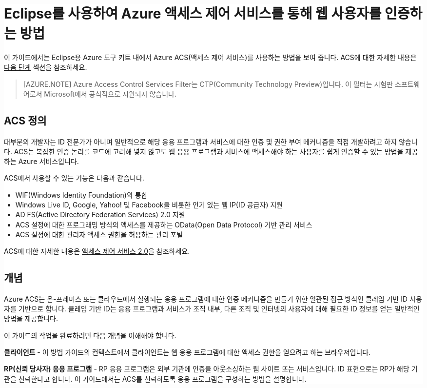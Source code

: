 <properties
    pageTitle="액세스 제어 사용 방법(Java) | Microsoft Azure"
    description="Azure에서 Java를 사용하여 액세스 제어를 개발하고 사용하는 방법에 대해 알아봅니다."
	services="active-directory" 
    documentationCenter="java"
    authors="rmcmurray"
    manager="wpickett"
    editor="" />

<tags
    ms.service="active-directory"
    ms.workload="identity"
    ms.tgt_pltfrm="na"
    ms.devlang="Java"
    ms.topic="article"
    ms.date="08/11/2016" 
    ms.author="robmcm" />

# Eclipse를 사용하여 Azure 액세스 제어 서비스를 통해 웹 사용자를 인증하는 방법

이 가이드에서는 Eclipse용 Azure 도구 키트 내에서 Azure ACS(액세스 제어 서비스)를 사용하는 방법을 보여 줍니다. ACS에 대한 자세한 내용은 [다음 단계](#next_steps) 섹션을 참조하세요.

> [AZURE.NOTE]
Azure Access Control Services Filter는 CTP(Community Technology Preview)입니다. 이 필터는 시험판 소프트웨어로서 Microsoft에서 공식적으로 지원되지 않습니다.

## ACS 정의

대부분의 개발자는 ID 전문가가 아니며 일반적으로 해당 응용 프로그램과 서비스에 대한 인증 및 권한 부여 메커니즘을 직접 개발하려고 하지 않습니다. ACS는 복잡한 인증 논리를 코드에 고려해 넣지 않고도 웹 응용 프로그램과 서비스에 액세스해야 하는 사용자를 쉽게 인증할 수 있는 방법을 제공하는 Azure 서비스입니다.

ACS에서 사용할 수 있는 기능은 다음과 같습니다.

-   WIF(Windows Identity Foundation)와 통합
-   Windows Live ID, Google, Yahoo! 및 Facebook을 비롯한 인기 있는 웹 IP(ID 공급자) 지원
-   AD FS(Active Directory Federation Services) 2.0 지원
-   ACS 설정에 대한 프로그래밍 방식의 액세스를 제공하는 OData(Open Data Protocol) 기반 관리 서비스
-   ACS 설정에 대한 관리자 액세스 권한을 허용하는 관리 포털

ACS에 대한 자세한 내용은 [액세스 제어 서비스 2.0][]을 참조하세요.

## 개념

Azure ACS는 온-프레미스 또는 클라우드에서 실행되는 응용 프로그램에 대한 인증 메커니즘을 만들기 위한 일관된 접근 방식인 클레임 기반 ID 사용자를 기반으로 합니다. 클레임 기반 ID는 응용 프로그램과 서비스가 조직 내부, 다른 조직 및 인터넷의 사용자에 대해 필요한 ID 정보를 얻는 일반적인 방법을 제공합니다.

이 가이드의 작업을 완료하려면 다음 개념을 이해해야 합니다.

**클라이언트** - 이 방법 가이드의 컨텍스트에서 클라이언트는 웹 응용 프로그램에 대한 액세스 권한을 얻으려고 하는 브라우저입니다.

**RP(신뢰 당사자) 응용 프로그램** - RP 응용 프로그램은 외부 기관에 인증을 아웃소싱하는 웹 사이트 또는 서비스입니다. ID 표현으로는 RP가 해당 기관을 신뢰한다고 합니다. 이 가이드에서는 ACS를 신뢰하도록 응용 프로그램을 구성하는 방법을 설명합니다.


[What is ACS?]: #what-is
[Concepts]: #concepts
[Prerequisites]: #pre
[Create a Java web application]: #create-java-app
[Create an ACS Namespace]: #create-namespace
[Add Identity Providers]: #add-IP
[Add a Relying Party Application]: #add-RP
[Create Rules]: #create-rules
[ACS 네임스페이스에 인증서 업로드]: #upload-certificate
[Review the Application Integration Page]: #review-app-int
[Configure Trust between ACS and Your ASP.NET Web Application]: #config-trust
[Add the ACS Filter library to your application]: #add_acs_filter_library
[Deploy to the compute emulator]: #deploy_compute_emulator
[Deploy to Azure]: #deploy_azure
[Next steps]: #next_steps
[encutil.exe]: http://wastarterkit4java.codeplex.com/releases/view/61026
[Azure 액세스 제어 서비스에 의해 반환되는 SAML을 확인하는 방법]: /ko-kr/develop/java/how-to-guides/view-saml-returned-by-acs/
[액세스 제어 서비스 2.0]: http://go.microsoft.com/fwlink/?LinkID=212360
[Windows Identity Foundation]: http://www.microsoft.com/download/en/details.aspx?id=17331
[Windows Identity Foundation SDK]: http://www.microsoft.com/download/en/details.aspx?id=4451
[Azure 관리 포털]: https://manage.windowsazure.com
[acs_flow]: ./media/active-directory-java-authenticate-users-access-control-eclipse/ACSFlow.png
[add_acs_filter_lib]: ./media/active-directory-java-authenticate-users-access-control-eclipse/AddACSFilterLibrary.png
[add_acs_filter_lib_emulator]: ./media/active-directory-java-authenticate-users-access-control-eclipse/AddACSFilterLibraryEmulator.png
[add_acs_filter_lib_production]: ./media/active-directory-java-authenticate-users-access-control-eclipse/AddACSFilterLibraryProduction.png
[relying_party_realm_emulator]: ./media/active-directory-java-authenticate-users-access-control-eclipse/RelyingPartyRealmEmulator.png
[relying_party_return_url_emulator]: ./media/active-directory-java-authenticate-users-access-control-eclipse/RelyingPartyReturnURLEmulator.png
[relying_party_realm_production]: ./media/active-directory-java-authenticate-users-access-control-eclipse/RelyingPartyRealmProduction.png
[relying_party_return_url_production]: ./media/active-directory-java-authenticate-users-access-control-eclipse/RelyingPartyReturnURLProduction.png
[add_cert_component]: ./media/active-directory-java-authenticate-users-access-control-eclipse/AddCertificateComponent.png
[add_jsp_file_acs]: ./media/active-directory-java-authenticate-users-access-control-eclipse/AddJSPFileACS.png
[create_acs_hello_world]: ./media/active-directory-java-authenticate-users-access-control-eclipse/CreateACSHelloWorld.png
[add_token_signing_cert]: ./media/active-directory-java-authenticate-users-access-control-eclipse/AddTokenSigningCertificate.png